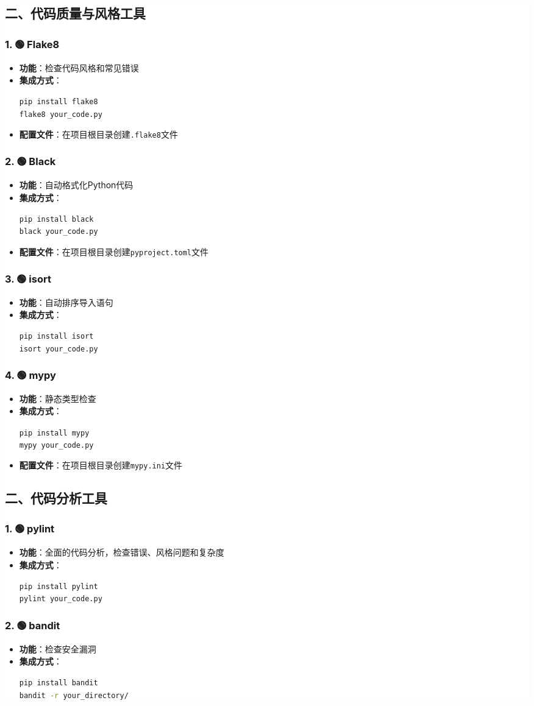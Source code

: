 ## 二、代码质量与风格工具

### 1. 🟢 Flake8
- **功能**：检查代码风格和常见错误
- **集成方式**：
  ```bash
  pip install flake8
  flake8 your_code.py
  ```
- **配置文件**：在项目根目录创建`.flake8`文件

### 2. 🟢 Black
- **功能**：自动格式化Python代码
- **集成方式**：
  ```bash
  pip install black
  black your_code.py
  ```
- **配置文件**：在项目根目录创建`pyproject.toml`文件

### 3. 🟢 isort
- **功能**：自动排序导入语句
- **集成方式**：
  ```bash
  pip install isort
  isort your_code.py
  ```

### 4. 🟢 mypy
- **功能**：静态类型检查
- **集成方式**：
  ```bash
  pip install mypy
  mypy your_code.py
  ```
- **配置文件**：在项目根目录创建`mypy.ini`文件

## 二、代码分析工具

### 1. 🟢 pylint
- **功能**：全面的代码分析，检查错误、风格问题和复杂度
- **集成方式**：
  ```bash
  pip install pylint
  pylint your_code.py
  ```

### 2. 🟢 bandit
- **功能**：检查安全漏洞
- **集成方式**：
  ```bash
  pip install bandit
  bandit -r your_directory/
  ```
